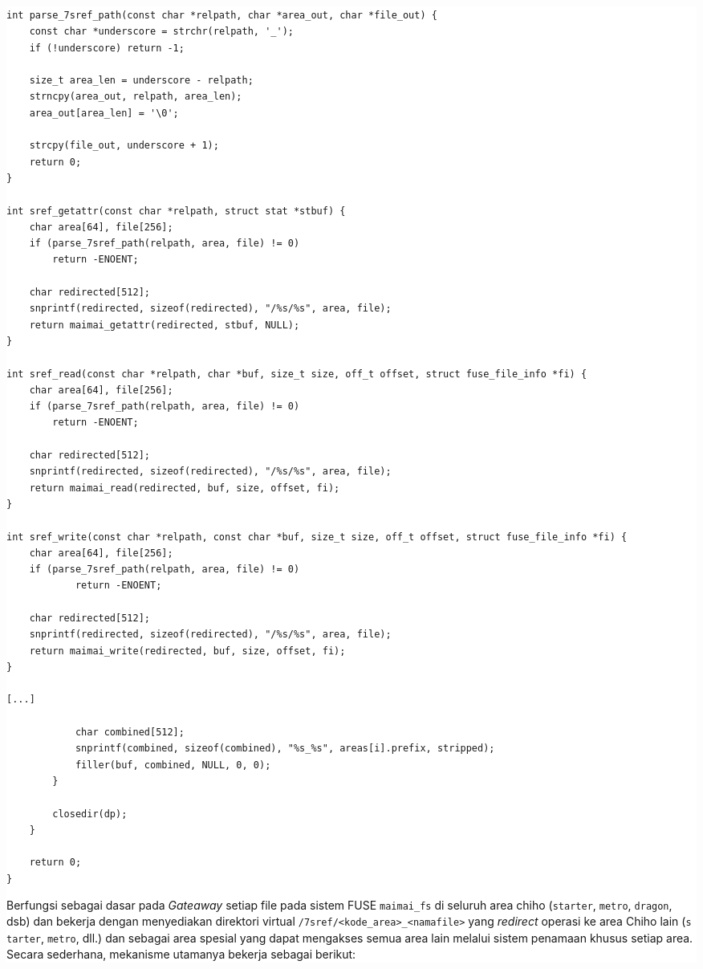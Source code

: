```
int parse_7sref_path(const char *relpath, char *area_out, char *file_out) {
    const char *underscore = strchr(relpath, '_');
	if (!underscore) return -1;

    size_t area_len = underscore - relpath;
    strncpy(area_out, relpath, area_len);
    area_out[area_len] = '\0';

    strcpy(file_out, underscore + 1);
    return 0;
}

int sref_getattr(const char *relpath, struct stat *stbuf) {
    char area[64], file[256];
    if (parse_7sref_path(relpath, area, file) != 0)
        return -ENOENT;

    char redirected[512];
    snprintf(redirected, sizeof(redirected), "/%s/%s", area, file);
    return maimai_getattr(redirected, stbuf, NULL);
}

int sref_read(const char *relpath, char *buf, size_t size, off_t offset, struct fuse_file_info *fi) {
    char area[64], file[256];
    if (parse_7sref_path(relpath, area, file) != 0)
        return -ENOENT;

    char redirected[512];
    snprintf(redirected, sizeof(redirected), "/%s/%s", area, file);
    return maimai_read(redirected, buf, size, offset, fi);
}

int sref_write(const char *relpath, const char *buf, size_t size, off_t offset, struct fuse_file_info *fi) {
    char area[64], file[256];
    if (parse_7sref_path(relpath, area, file) != 0)
            return -ENOENT;

    char redirected[512];
    snprintf(redirected, sizeof(redirected), "/%s/%s", area, file);
    return maimai_write(redirected, buf, size, offset, fi);
}

[...]

            char combined[512];
            snprintf(combined, sizeof(combined), "%s_%s", areas[i].prefix, stripped);
            filler(buf, combined, NULL, 0, 0);
        }

        closedir(dp);
    }

    return 0;
}
```
Berfungsi sebagai dasar pada *Gateaway* setiap file pada sistem FUSE `maimai_fs` di seluruh area chiho (`starter`, `metro`, `dragon`, dsb) dan bekerja dengan menyediakan direktori virtual `/7sref/<kode_area>_<namafile>` yang *redirect* operasi ke area Chiho lain (`starter`, `metro`, dll.) dan sebagai area spesial yang dapat mengakses semua area lain melalui sistem penamaan khusus setiap area. Secara sederhana, mekanisme utamanya bekerja sebagai berikut:
